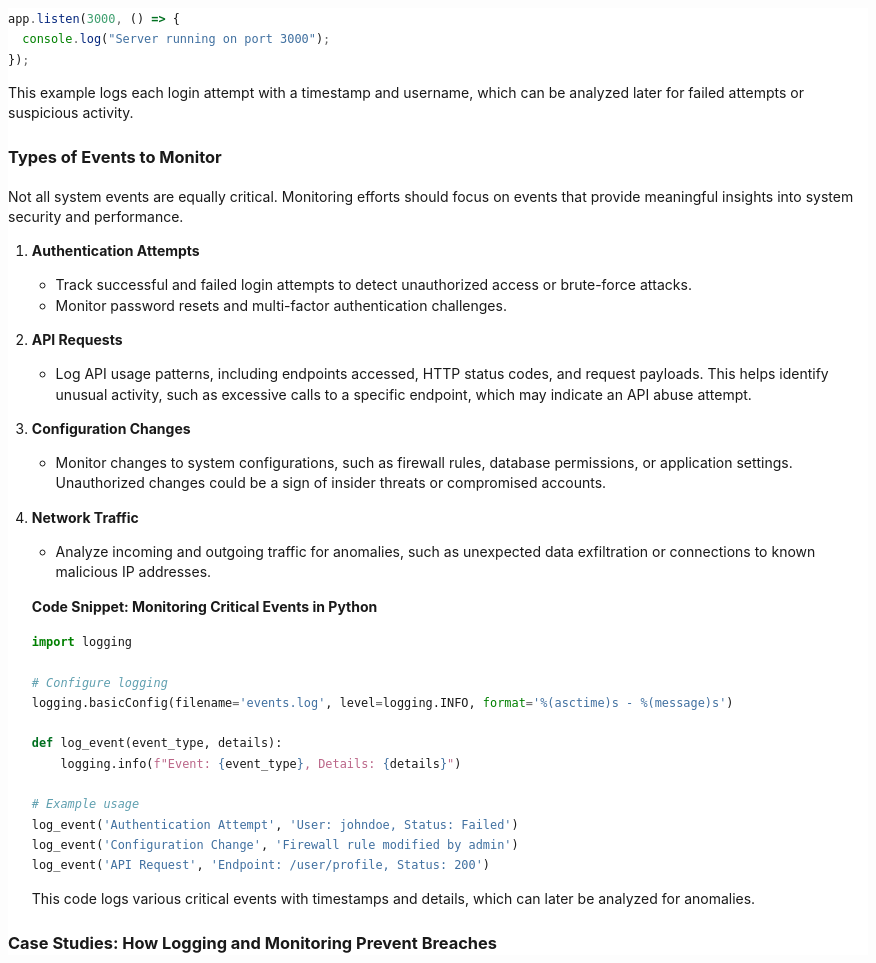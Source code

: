    ```javascript
   app.listen(3000, () => {
     console.log("Server running on port 3000");
   });
   ```

   This example logs each login attempt with a timestamp and username, which can be analyzed later for failed attempts or suspicious activity.

### Types of Events to Monitor

Not all system events are equally critical. Monitoring efforts should focus on events that provide meaningful insights into system security and performance.

1. **Authentication Attempts**

   - Track successful and failed login attempts to detect unauthorized access or brute-force attacks.
   - Monitor password resets and multi-factor authentication challenges.

2. **API Requests**

   - Log API usage patterns, including endpoints accessed, HTTP status codes, and request payloads. This helps identify unusual activity, such as excessive calls to a specific endpoint, which may indicate an API abuse attempt.

3. **Configuration Changes**

   - Monitor changes to system configurations, such as firewall rules, database permissions, or application settings. Unauthorized changes could be a sign of insider threats or compromised accounts.

4. **Network Traffic**

   - Analyze incoming and outgoing traffic for anomalies, such as unexpected data exfiltration or connections to known malicious IP addresses.

   **Code Snippet: Monitoring Critical Events in Python**

   ```python
   import logging

   # Configure logging
   logging.basicConfig(filename='events.log', level=logging.INFO, format='%(asctime)s - %(message)s')

   def log_event(event_type, details):
       logging.info(f"Event: {event_type}, Details: {details}")

   # Example usage
   log_event('Authentication Attempt', 'User: johndoe, Status: Failed')
   log_event('Configuration Change', 'Firewall rule modified by admin')
   log_event('API Request', 'Endpoint: /user/profile, Status: 200')
   ```

   This code logs various critical events with timestamps and details, which can later be analyzed for anomalies.

### Case Studies: How Logging and Monitoring Prevent Breaches
